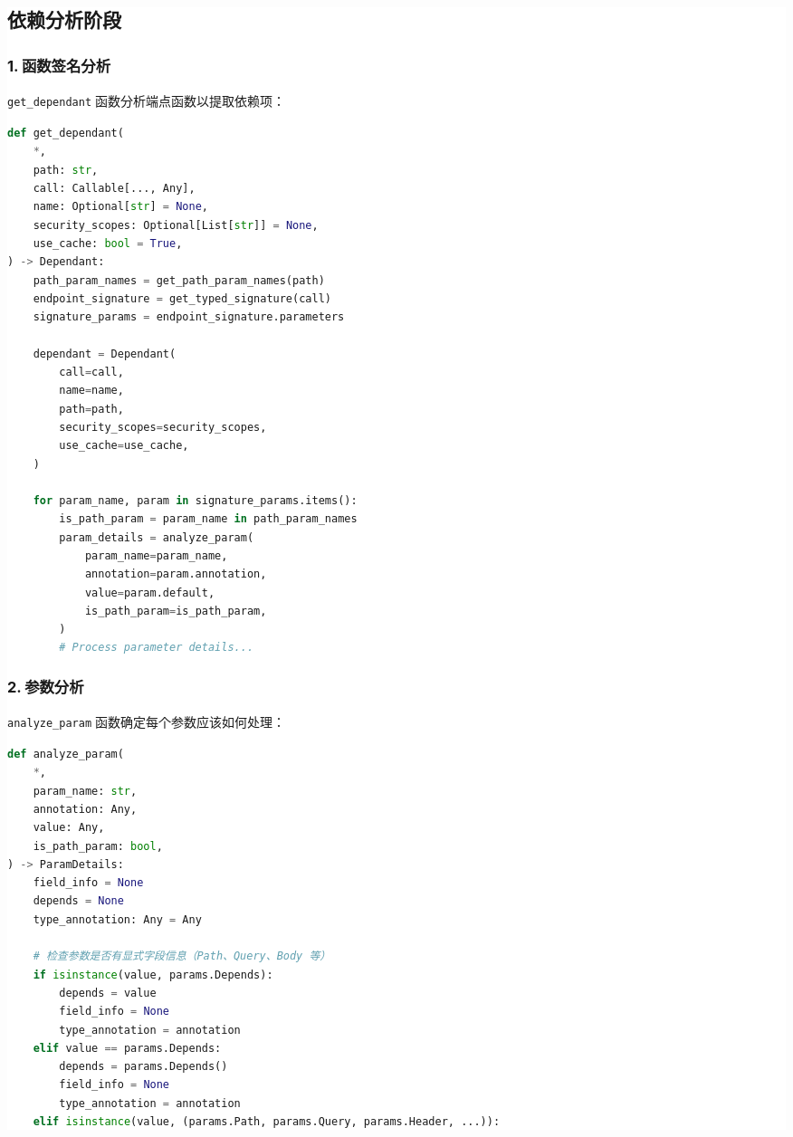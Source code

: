 ## 依赖分析阶段

### 1. 函数签名分析

`get_dependant` 函数分析端点函数以提取依赖项：

```python
def get_dependant(
    *,
    path: str,
    call: Callable[..., Any],
    name: Optional[str] = None,
    security_scopes: Optional[List[str]] = None,
    use_cache: bool = True,
) -> Dependant:
    path_param_names = get_path_param_names(path)
    endpoint_signature = get_typed_signature(call)
    signature_params = endpoint_signature.parameters
    
    dependant = Dependant(
        call=call,
        name=name,
        path=path,
        security_scopes=security_scopes,
        use_cache=use_cache,
    )
    
    for param_name, param in signature_params.items():
        is_path_param = param_name in path_param_names
        param_details = analyze_param(
            param_name=param_name,
            annotation=param.annotation,
            value=param.default,
            is_path_param=is_path_param,
        )
        # Process parameter details...
```

### 2. 参数分析

`analyze_param` 函数确定每个参数应该如何处理：

```python
def analyze_param(
    *,
    param_name: str,
    annotation: Any,
    value: Any,
    is_path_param: bool,
) -> ParamDetails:
    field_info = None
    depends = None
    type_annotation: Any = Any
    
    # 检查参数是否有显式字段信息（Path、Query、Body 等）
    if isinstance(value, params.Depends):
        depends = value
        field_info = None
        type_annotation = annotation
    elif value == params.Depends:
        depends = params.Depends()
        field_info = None
        type_annotation = annotation
    elif isinstance(value, (params.Path, params.Query, params.Header, ...)):
```